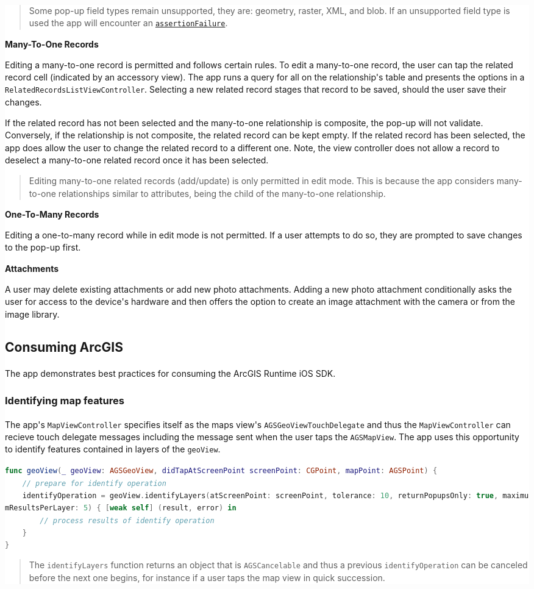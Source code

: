 > Some pop-up field types remain unsupported, they are: geometry, raster, XML, and blob. If an unsupported field type is used the app will encounter an [`assertionFailure`](https://developer.apple.com/documentation/swift/1539616-assertionfailure).

**Many-To-One Records**

Editing a many-to-one record is permitted and follows certain rules. To edit a many-to-one record, the user can tap the related record cell (indicated by an accessory view). The app runs a query for all on the relationship's table and presents the options in a `RelatedRecordsListViewController`. Selecting a new related record stages that record to be saved, should the user save their changes.

If the related record has not been selected and the many-to-one relationship is composite, the pop-up will not validate. Conversely, if the relationship is not composite, the related record can be kept empty. If the related record has been selected, the app does allow the user to change the related record to a different one. Note, the view controller does not allow a record to deselect a many-to-one related record once it has been selected.

> Editing many-to-one related records (add/update) is only permitted in edit mode. This is because the app considers many-to-one relationships similar to attributes, being the child of the many-to-one relationship.

**One-To-Many Records**

Editing a one-to-many record while in edit mode is not permitted. If a user attempts to do so, they are prompted to save changes to the pop-up first.

**Attachments**

A user may delete existing attachments or add new photo attachments. Adding a new photo attachment conditionally asks the user for access to the device's hardware and then offers the option to create an image attachment with the camera or from the image library.

## Consuming ArcGIS

The app demonstrates best practices for consuming the ArcGIS Runtime iOS SDK.

### Identifying map features

The app's `MapViewController` specifies itself as the maps view's `AGSGeoViewTouchDelegate` and thus the `MapViewController` can recieve touch delegate messages including the message sent when the user taps the `AGSMapView`. The app uses this opportunity to identify features contained in layers of the `geoView`.

```swift
func geoView(_ geoView: AGSGeoView, didTapAtScreenPoint screenPoint: CGPoint, mapPoint: AGSPoint) {
    // prepare for identify operation
    identifyOperation = geoView.identifyLayers(atScreenPoint: screenPoint, tolerance: 10, returnPopupsOnly: true, maximumResultsPerLayer: 5) { [weak self] (result, error) in
        // process results of identify operation
    }
}
```

> The `identifyLayers` function returns an object that is `AGSCancelable` and thus a previous `identifyOperation` can be canceled before the next one begins, for instance if a user taps the map view in quick succession.
